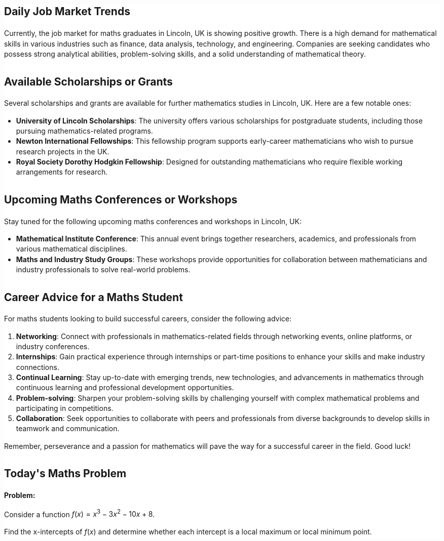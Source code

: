 

## Daily Job Market Trends

Currently, the job market for maths graduates in Lincoln, UK is showing positive growth. There is a high demand for mathematical skills in various industries such as finance, data analysis, technology, and engineering. Companies are seeking candidates who possess strong analytical abilities, problem-solving skills, and a solid understanding of mathematical theory.

## Available Scholarships or Grants

Several scholarships and grants are available for further mathematics studies in Lincoln, UK. Here are a few notable ones:
- **University of Lincoln Scholarships**: The university offers various scholarships for postgraduate students, including those pursuing mathematics-related programs.
- **Newton International Fellowships**: This fellowship program supports early-career mathematicians who wish to pursue research projects in the UK.
- **Royal Society Dorothy Hodgkin Fellowship**: Designed for outstanding mathematicians who require flexible working arrangements for research.

## Upcoming Maths Conferences or Workshops

Stay tuned for the following upcoming maths conferences and workshops in Lincoln, UK:
- **Mathematical Institute Conference**: This annual event brings together researchers, academics, and professionals from various mathematical disciplines.
- **Maths and Industry Study Groups**: These workshops provide opportunities for collaboration between mathematicians and industry professionals to solve real-world problems.

## Career Advice for a Maths Student

For maths students looking to build successful careers, consider the following advice:
1. **Networking**: Connect with professionals in mathematics-related fields through networking events, online platforms, or industry conferences.
2. **Internships**: Gain practical experience through internships or part-time positions to enhance your skills and make industry connections.
3. **Continual Learning**: Stay up-to-date with emerging trends, new technologies, and advancements in mathematics through continuous learning and professional development opportunities.
4. **Problem-solving**: Sharpen your problem-solving skills by challenging yourself with complex mathematical problems and participating in competitions.
5. **Collaboration**: Seek opportunities to collaborate with peers and professionals from diverse backgrounds to develop skills in teamwork and communication.

Remember, perseverance and a passion for mathematics will pave the way for a successful career in the field. Good luck!

## Today's Maths Problem
**Problem:** 

Consider a function $f(x) = x^3 - 3x^2 -10x + 8$. 

Find the x-intercepts of $f(x)$ and determine whether each intercept is a local maximum or local minimum point.
